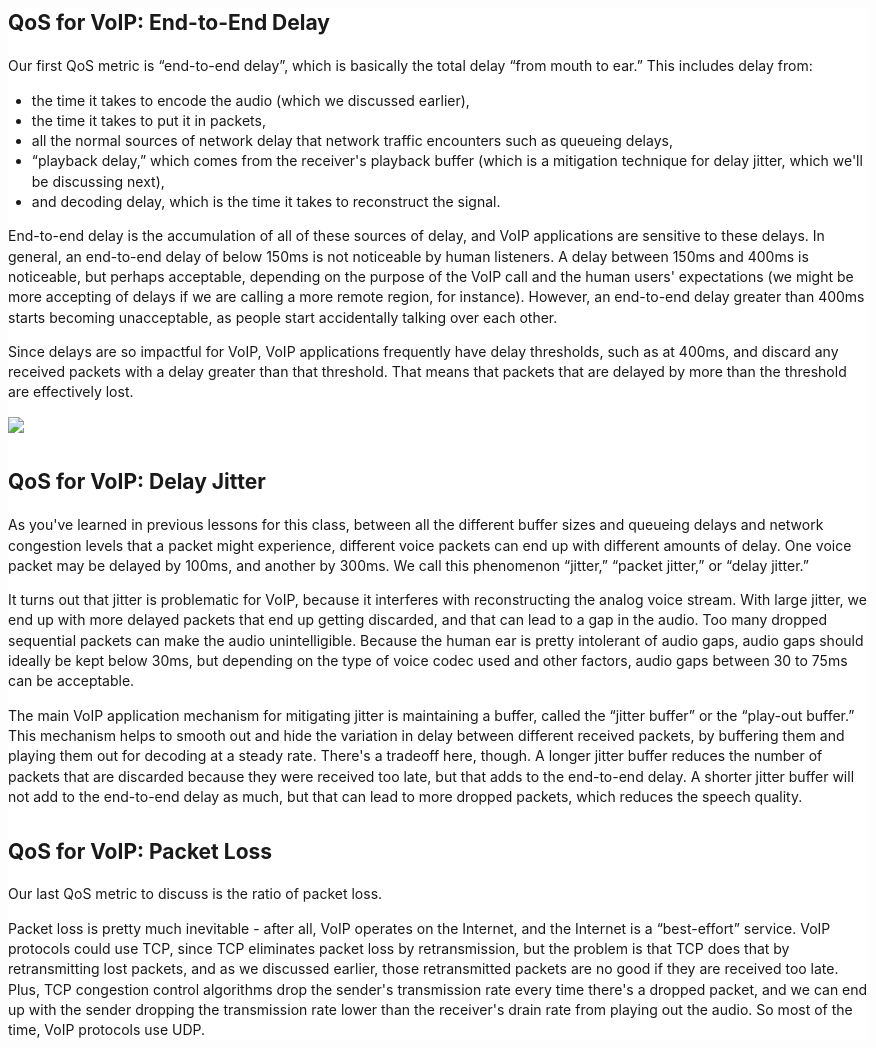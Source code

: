 ## QoS for VoIP: End-to-End Delay

Our first QoS metric is “end-to-end delay”, which is basically the total delay “from mouth to ear.” This includes delay from:

- the time it takes to encode the audio (which we discussed earlier),
- the time it takes to put it in packets,
- all the normal sources of network delay that network traffic encounters such as queueing delays,
- “playback delay,” which comes from the receiver's playback buffer (which is a mitigation technique for delay jitter, which we'll be discussing next),
- and decoding delay, which is the time it takes to reconstruct the signal.

End-to-end delay is the accumulation of all of these sources of delay, and VoIP applications are sensitive to these delays. In general, an end-to-end delay of below 150ms is not noticeable by human listeners. A delay between 150ms and 400ms is noticeable, but perhaps acceptable, depending on the purpose of the VoIP call and the human users' expectations (we might be more accepting of delays if we are calling a more remote region, for instance). However, an end-to-end delay greater than 400ms starts becoming unacceptable, as people start accidentally talking over each other.

Since delays are so impactful for VoIP, VoIP applications frequently have delay thresholds, such as at 400ms, and discard any received packets with a delay greater than that threshold. That means that packets that are delayed by more than the threshold are effectively lost.

![](https://assets.omscs.io/notes/0243.png)

## QoS for VoIP: Delay Jitter

As you've learned in previous lessons for this class, between all the different buffer sizes and queueing delays and network congestion levels that a packet might experience, different voice packets can end up with different amounts of delay. One voice packet may be delayed by 100ms, and another by 300ms. We call this phenomenon “jitter,” “packet jitter,” or “delay jitter.”

It turns out that jitter is problematic for VoIP, because it interferes with reconstructing the analog voice stream. With large jitter, we end up with more delayed packets that end up getting discarded, and that can lead to a gap in the audio. Too many dropped sequential packets can make the audio unintelligible. Because the human ear is pretty intolerant of audio gaps, audio gaps should ideally be kept below 30ms, but depending on the type of voice codec used and other factors, audio gaps between 30 to 75ms can be acceptable.

The main VoIP application mechanism for mitigating jitter is maintaining a buffer, called the “jitter buffer” or the “play-out buffer.” This mechanism helps to smooth out and hide the variation in delay between different received packets, by buffering them and playing them out for decoding at a steady rate. There's a tradeoff here, though. A longer jitter buffer reduces the number of packets that are discarded because they were received too late, but that adds to the end-to-end delay. A shorter jitter buffer will not add to the end-to-end delay as much, but that can lead to more dropped packets, which reduces the speech quality.

## QoS for VoIP: Packet Loss

Our last QoS metric to discuss is the ratio of packet loss.

Packet loss is pretty much inevitable - after all, VoIP operates on the Internet, and the Internet is a “best-effort” service. VoIP protocols could use TCP, since TCP eliminates packet loss by retransmission, but the problem is that TCP does that by retransmitting lost packets, and as we discussed earlier, those retransmitted packets are no good if they are received too late. Plus, TCP congestion control algorithms drop the sender's transmission rate every time there's a dropped packet, and we can end up with the sender dropping the transmission rate lower than the receiver's drain rate from playing out the audio. So most of the time, VoIP protocols use UDP.

